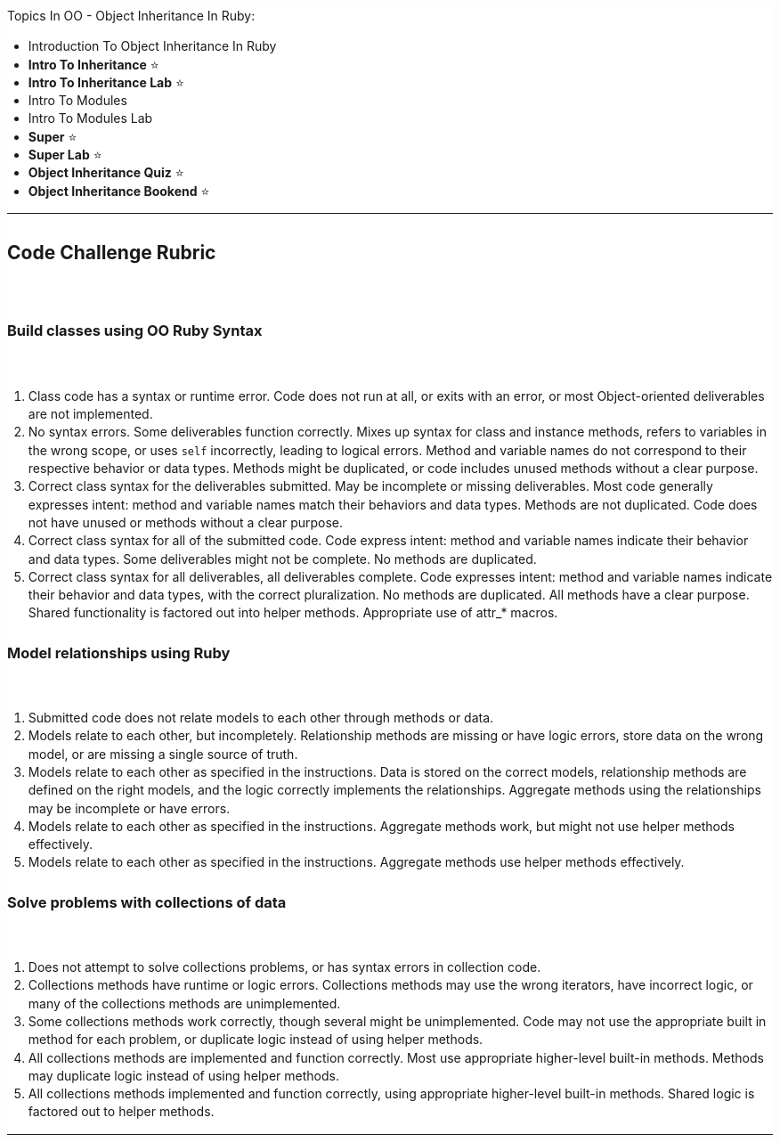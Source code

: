 Topics In OO - Object Inheritance In Ruby:

- Introduction To Object Inheritance In Ruby
- **Intro To Inheritance** ⭐️
- **Intro To Inheritance Lab** ⭐️
- Intro To Modules
- Intro To Modules Lab
- **Super** ⭐️
- **Super Lab** ⭐️
- **Object Inheritance Quiz** ⭐️
- **Object Inheritance Bookend** ⭐️

---

## Code Challenge Rubric
​
### Build classes using OO Ruby Syntax
​
1. Class code has a syntax or runtime error. Code does not run at all, or exits with an error, or most Object-oriented deliverables are not implemented.
2. No syntax errors. Some deliverables function correctly. Mixes up syntax for class and instance methods, refers to variables in the wrong scope, or uses `self` incorrectly, leading to logical errors. Method and variable names do not correspond to their respective behavior or data types. Methods might be duplicated, or code includes unused methods without a clear purpose.
3. Correct class syntax for the deliverables submitted. May be incomplete or missing deliverables. Most code generally expresses intent: method and variable names match their behaviors and data types. Methods are not duplicated. Code does not have unused or methods without a clear purpose.
4. Correct class syntax for all of the submitted code. Code express intent: method and variable names indicate their behavior and data types. Some deliverables might not be complete. No methods are duplicated.
5. Correct class syntax for all deliverables, all deliverables complete. Code expresses intent: method and variable names indicate their behavior and data types, with the correct pluralization. No methods are duplicated. All methods have a clear purpose. Shared functionality is factored out into helper methods. Appropriate use of attr\_\* macros.
​
### Model relationships using Ruby
​
1. Submitted code does not relate models to each other through methods or data.
2. Models relate to each other, but incompletely. Relationship methods are missing or have logic errors, store data on the wrong model, or are missing a single source of truth.
3. Models relate to each other as specified in the instructions. Data is stored on the correct models, relationship methods are defined on the right models, and the logic correctly implements the relationships. Aggregate methods using the relationships may be incomplete or have errors.
4. Models relate to each other as specified in the instructions. Aggregate methods work, but might not use helper methods effectively.
5. Models relate to each other as specified in the instructions. Aggregate methods use helper methods effectively.
​
### Solve problems with collections of data
​
1. Does not attempt to solve collections problems, or has syntax errors in collection code.
2. Collections methods have runtime or logic errors. Collections methods may use the wrong iterators, have incorrect logic, or many of the collections methods are unimplemented.
3. Some collections methods work correctly, though several might be unimplemented. Code may not use the appropriate built in method for each problem, or duplicate logic instead of using helper methods.
4. All collections methods are implemented and function correctly. Most use appropriate higher-level built-in methods. Methods may duplicate logic instead of using helper methods.
5. All collections methods implemented and function correctly, using appropriate higher-level built-in methods. Shared logic is factored out to helper methods.

---